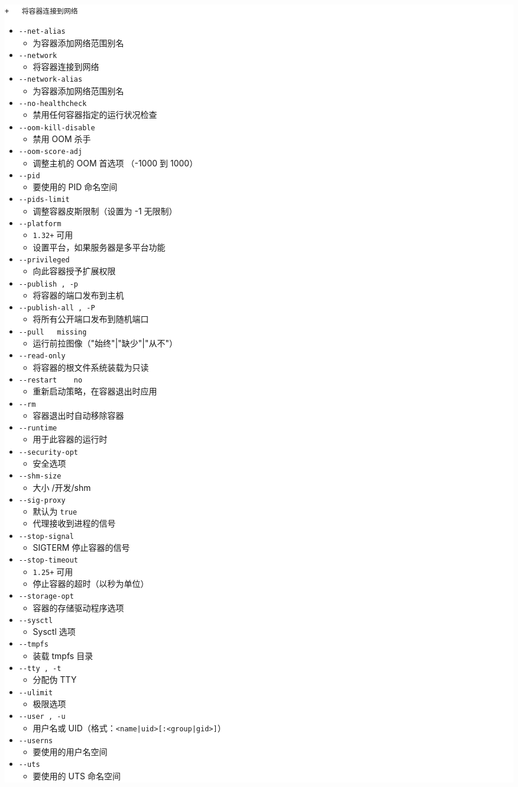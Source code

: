	+	将容器连接到网络
- `--net-alias`
	+	为容器添加网络范围别名
- `--network`
	+	将容器连接到网络
- `--network-alias`
	+	为容器添加网络范围别名
- `--no-healthcheck`
	+	禁用任何容器指定的运行状况检查
- `--oom-kill-disable`
	+	禁用 OOM 杀手
- `--oom-score-adj`
	+	调整主机的 OOM 首选项 （-1000 到 1000）
- `--pid`
	+	要使用的 PID 命名空间
- `--pids-limit`
	+	调整容器皮斯限制（设置为 -1 无限制）
- `--platform`
	+	`1.32+` 可用
  + 设置平台，如果服务器是多平台功能
- `--privileged`
	+	向此容器授予扩展权限
- `--publish , -p`
	+	将容器的端口发布到主机
- `--publish-all , -P`
	+	将所有公开端口发布到随机端口
- `--pull	missing`
	+ 运行前拉图像（"始终"|"缺少"|"从不"）
- `--read-only`
	+	将容器的根文件系统装载为只读
- `--restart	no`
	+ 重新启动策略，在容器退出时应用
- `--rm`
	+	容器退出时自动移除容器
- `--runtime`
	+	用于此容器的运行时
- `--security-opt`
	+	安全选项
- `--shm-size`
	+	大小 /开发/shm
- `--sig-proxy`
	+ 默认为 `true`
  +	代理接收到进程的信号
- `--stop-signal`
	+ SIGTERM	停止容器的信号
- `--stop-timeout`
	+	`1.25+` 可用
  + 停止容器的超时（以秒为单位）
- `--storage-opt`
	+	容器的存储驱动程序选项
- `--sysctl`
	+	Sysctl 选项
- `--tmpfs`
	+	装载 tmpfs 目录
- `--tty , -t`
	+	分配伪 TTY
- `--ulimit`
	+	极限选项
- `--user , -u`
	+	用户名或 UID（格式：`<name|uid>[:<group|gid>]`）
- `--userns`
	+	要使用的用户名空间
- `--uts`
	+	要使用的 UTS 命名空间